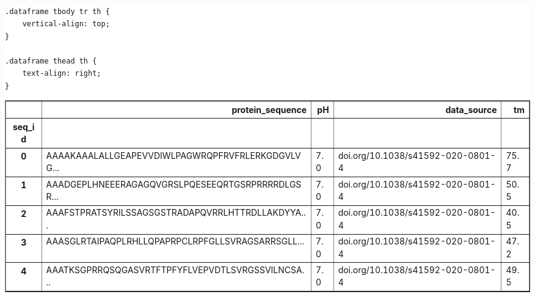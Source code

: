     .dataframe tbody tr th {
        vertical-align: top;
    }

    .dataframe thead th {
        text-align: right;
    }
</style>
<table border="1" class="dataframe">
  <thead>
    <tr style="text-align: right;">
      <th></th>
      <th>protein_sequence</th>
      <th>pH</th>
      <th>data_source</th>
      <th>tm</th>
    </tr>
    <tr>
      <th>seq_id</th>
      <th></th>
      <th></th>
      <th></th>
      <th></th>
    </tr>
  </thead>
  <tbody>
    <tr>
      <th>0</th>
      <td>AAAAKAAALALLGEAPEVVDIWLPAGWRQPFRVFRLERKGDGVLVG...</td>
      <td>7.0</td>
      <td>doi.org/10.1038/s41592-020-0801-4</td>
      <td>75.7</td>
    </tr>
    <tr>
      <th>1</th>
      <td>AAADGEPLHNEEERAGAGQVGRSLPQESEEQRTGSRPRRRRDLGSR...</td>
      <td>7.0</td>
      <td>doi.org/10.1038/s41592-020-0801-4</td>
      <td>50.5</td>
    </tr>
    <tr>
      <th>2</th>
      <td>AAAFSTPRATSYRILSSAGSGSTRADAPQVRRLHTTRDLLAKDYYA...</td>
      <td>7.0</td>
      <td>doi.org/10.1038/s41592-020-0801-4</td>
      <td>40.5</td>
    </tr>
    <tr>
      <th>3</th>
      <td>AAASGLRTAIPAQPLRHLLQPAPRPCLRPFGLLSVRAGSARRSGLL...</td>
      <td>7.0</td>
      <td>doi.org/10.1038/s41592-020-0801-4</td>
      <td>47.2</td>
    </tr>
    <tr>
      <th>4</th>
      <td>AAATKSGPRRQSQGASVRTFTPFYFLVEPVDTLSVRGSSVILNCSA...</td>
      <td>7.0</td>
      <td>doi.org/10.1038/s41592-020-0801-4</td>
      <td>49.5</td>
    </tr>
  </tbody>
</table>
</div>